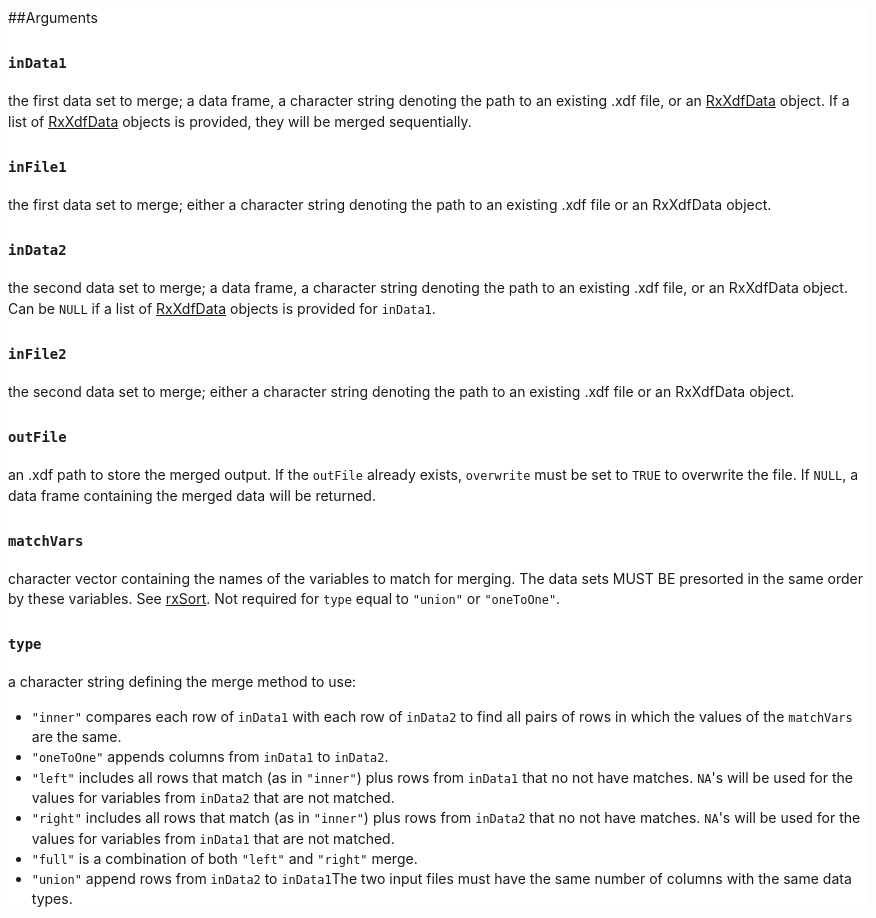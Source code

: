  
 ##Arguments

   
    
 ### `inData1`
  the first data set to merge; a data frame, a character string denoting the path to an  existing .xdf file, or an [RxXdfData](RxXdfData.md) object. If a list of [RxXdfData](RxXdfData.md) objects is provided, they will be merged sequentially.  
  
  
    
 ### `inFile1`
  the first data set to merge; either a character string denoting the path to an  existing .xdf file or an RxXdfData object.   
  
  
     
 ### `inData2`
  the second data set to merge; a data frame, a character string denoting the path  to an existing .xdf file, or an RxXdfData object. Can be `NULL` if a list of [RxXdfData](RxXdfData.md) objects is provided for `inData1`.  
  
  
     
 ### `inFile2`
  the second data set to merge; either a character string denoting the path  to an existing .xdf file or an RxXdfData object.  
  
  
    
 ### `outFile`
  an .xdf path to store the merged output. If the `outFile` already exists, `overwrite` must be set to `TRUE` to overwrite the file. If `NULL`, a data frame containing the merged data will be returned.  
  
  
    
 ### `matchVars`
  character vector containing the names of the variables to match for merging. The data sets MUST BE presorted in the same order by these variables. See [rxSort](rxSortXdf.md).  Not required for `type` equal to `"union"` or `"oneToOne"`.  
  
  
    
 ### `type`
  a character string defining the merge method to use:   
*   `"inner"` compares each row of `inData1` with each row of `inData2` to  find all pairs of rows in which the values of the `matchVars` are the same. 
*   `"oneToOne"` appends columns from `inData1` to `inData2`. 
*   `"left"` includes all rows that match (as in `"inner"`) plus rows from `inData1` that no not have matches.  `NA`'s will be used for the values for variables from `inData2` that are not matched. 
*   `"right"` includes all rows that match (as in `"inner"`) plus rows from `inData2` that no not have matches.  `NA`'s will be used for the values for variables from `inData1` that are not matched. 
*   `"full"` is a combination of both `"left"` and `"right"` merge. 
*   `"union"` append rows from `inData2` to `inData1`The two input files must have the same number of columns with the same data types. 
  